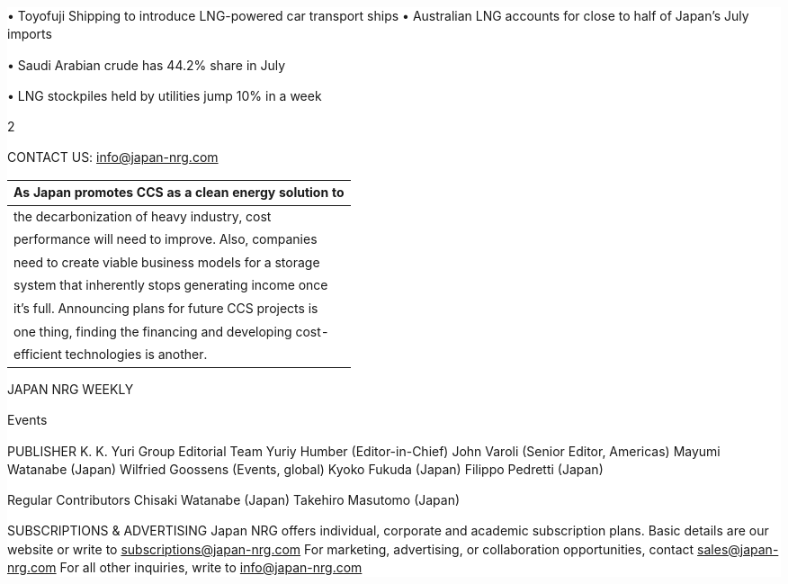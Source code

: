•  Toyofuji Shipping to introduce LNG-powered car transport ships
•  Australian LNG accounts for close to half of Japan’s July imports

•  Saudi Arabian crude has 44.2% share in July

•  LNG stockpiles held by utilities jump 10% in a week



2


CONTACT US: info@japan-nrg.com

| As Japan promotes CCS as a clean energy solution to |
| --- |
| the decarbonization of heavy industry, cost |
| performance will need to improve. Also, companies |
| need to create viable business models for a storage |
| system that inherently stops generating income once |
| it’s full. Announcing plans for future CCS projects is |
| one thing, finding the financing and developing cost- |
| efficient technologies is another. |

JAPAN     NRG    WEEKLY

Events

PUBLISHER
K. K. Yuri Group
Editorial Team
Yuriy Humber   (Editor-in-Chief)
John Varoli    (Senior Editor, Americas)
Mayumi Watanabe (Japan)
Wilfried Goossens (Events, global)
Kyoko Fukuda   (Japan)
Filippo Pedretti (Japan)




Regular Contributors
Chisaki Watanabe (Japan)
Takehiro Masutomo (Japan)



SUBSCRIPTIONS & ADVERTISING
Japan NRG offers individual, corporate and academic subscription plans. Basic details are our website or
write to subscriptions@japan-nrg.com
For marketing, advertising, or collaboration opportunities, contact sales@japan-nrg.com For all other
inquiries, write to info@japan-nrg.com
